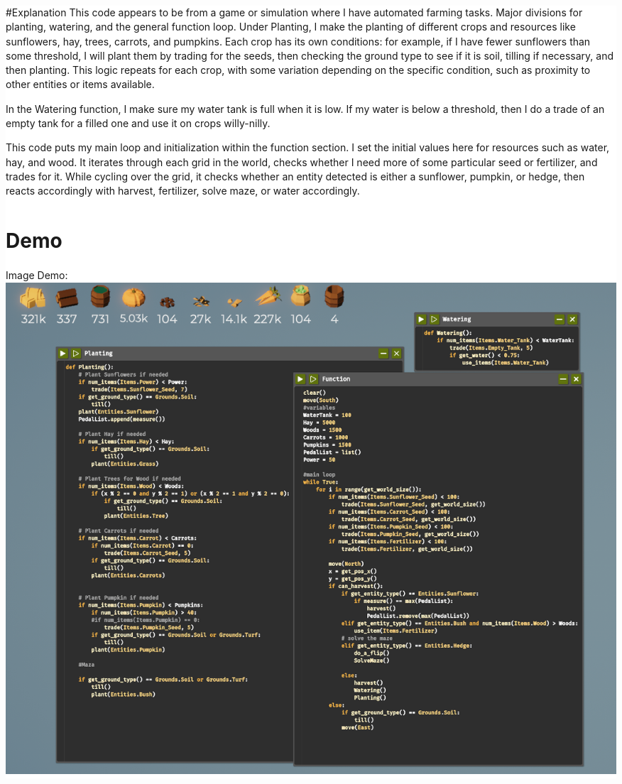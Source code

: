 #Explanation
This code appears to be from a game or simulation where I have automated farming tasks. Major divisions for planting, watering, and the general function loop.
Under Planting, I make the planting of different crops and resources like sunflowers, hay, trees, carrots, and pumpkins. Each crop has its own conditions: for example, if I have fewer sunflowers than some threshold, I will plant them by trading for the seeds, then checking the ground type to see if it is soil, tilling if necessary, and then planting. This logic repeats for each crop, with some variation depending on the specific condition, such as proximity to other entities or items available.

In the Watering function, I make sure my water tank is full when it is low. If my water is below a threshold, then I do a trade of an empty tank for a filled one and use it on crops willy-nilly.

This code puts my main loop and initialization within the function section. I set the initial values here for resources such as water, hay, and wood. It iterates through each grid in the world, checks whether I need more of some particular seed or fertilizer, and trades for it. While cycling over the grid, it checks whether an entity detected is either a sunflower, pumpkin, or hedge, then reacts accordingly with harvest, fertilizer, solve maze, or water accordingly.

# Demo
Image Demo:
![alt text](image5.png)
